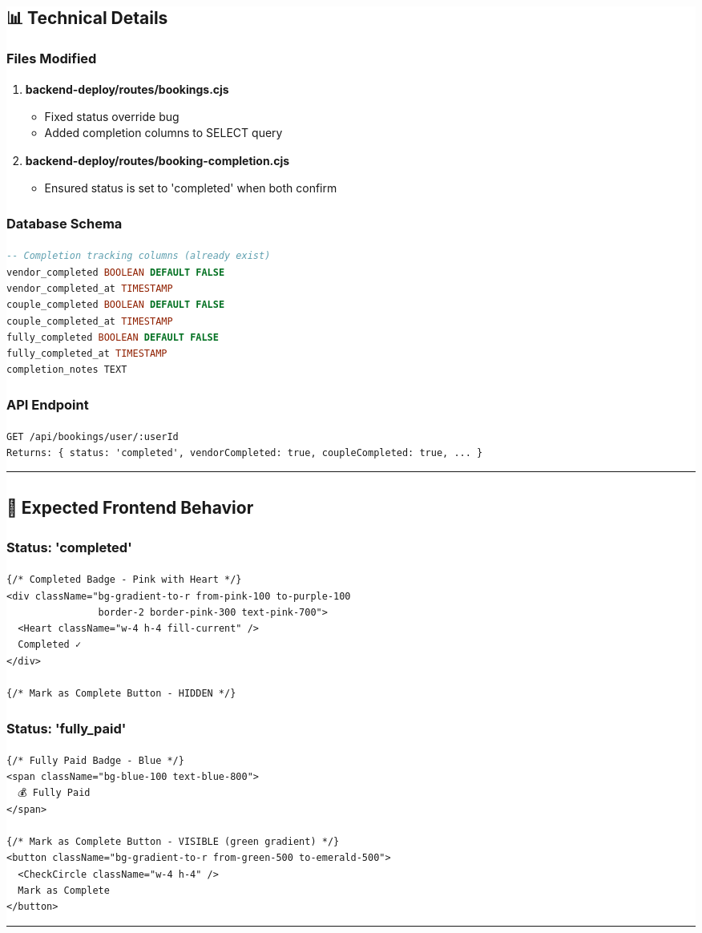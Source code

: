 
## 📊 Technical Details

### Files Modified
1. **backend-deploy/routes/bookings.cjs**
   - Fixed status override bug
   - Added completion columns to SELECT query

2. **backend-deploy/routes/booking-completion.cjs**
   - Ensured status is set to 'completed' when both confirm

### Database Schema
```sql
-- Completion tracking columns (already exist)
vendor_completed BOOLEAN DEFAULT FALSE
vendor_completed_at TIMESTAMP
couple_completed BOOLEAN DEFAULT FALSE
couple_completed_at TIMESTAMP
fully_completed BOOLEAN DEFAULT FALSE
fully_completed_at TIMESTAMP
completion_notes TEXT
```

### API Endpoint
```
GET /api/bookings/user/:userId
Returns: { status: 'completed', vendorCompleted: true, coupleCompleted: true, ... }
```

---

## 🎯 Expected Frontend Behavior

### Status: 'completed'
```tsx
{/* Completed Badge - Pink with Heart */}
<div className="bg-gradient-to-r from-pink-100 to-purple-100 
                border-2 border-pink-300 text-pink-700">
  <Heart className="w-4 h-4 fill-current" />
  Completed ✓
</div>

{/* Mark as Complete Button - HIDDEN */}
```

### Status: 'fully_paid'
```tsx
{/* Fully Paid Badge - Blue */}
<span className="bg-blue-100 text-blue-800">
  💰 Fully Paid
</span>

{/* Mark as Complete Button - VISIBLE (green gradient) */}
<button className="bg-gradient-to-r from-green-500 to-emerald-500">
  <CheckCircle className="w-4 h-4" />
  Mark as Complete
</button>
```

---